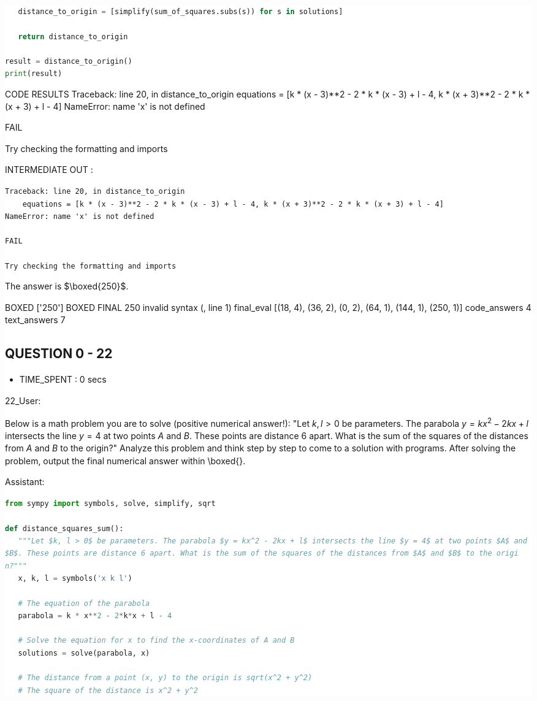  ```python
    distance_to_origin = [simplify(sum_of_squares.subs(s)) for s in solutions]

    return distance_to_origin

result = distance_to_origin()
print(result)
```

CODE RESULTS Traceback: line 20, in distance_to_origin
    equations = [k * (x - 3)**2 - 2 * k * (x - 3) + l - 4, k * (x + 3)**2 - 2 * k * (x + 3) + l - 4]
NameError: name 'x' is not defined

FAIL

Try checking the formatting and imports

INTERMEDIATE OUT :
```output
Traceback: line 20, in distance_to_origin
    equations = [k * (x - 3)**2 - 2 * k * (x - 3) + l - 4, k * (x + 3)**2 - 2 * k * (x + 3) + l - 4]
NameError: name 'x' is not defined

FAIL

Try checking the formatting and imports
```
The answer is $\boxed{250}$.

BOXED ['250']
BOXED FINAL 250
invalid syntax (<string>, line 1) final_eval
[(18, 4), (36, 2), (0, 2), (64, 1), (144, 1), (250, 1)]
code_answers 4 text_answers 7



## QUESTION 0 - 22 
- TIME_SPENT : 0 secs

22_User:

Below is a math problem you are to solve (positive numerical answer!):
"Let $k, l > 0$ be parameters. The parabola $y = kx^2 - 2kx + l$ intersects the line $y = 4$ at two points $A$ and $B$. These points are distance 6 apart. What is the sum of the squares of the distances from $A$ and $B$ to the origin?"
Analyze this problem and think step by step to come to a solution with programs. After solving the problem, output the final numerical answer within \boxed{}.

Assistant:

 ```python
from sympy import symbols, solve, simplify, sqrt

def distance_squares_sum():
    """Let $k, l > 0$ be parameters. The parabola $y = kx^2 - 2kx + l$ intersects the line $y = 4$ at two points $A$ and $B$. These points are distance 6 apart. What is the sum of the squares of the distances from $A$ and $B$ to the origin?"""
    x, k, l = symbols('x k l')

    # The equation of the parabola
    parabola = k * x**2 - 2*k*x + l - 4

    # Solve the equation for x to find the x-coordinates of A and B
    solutions = solve(parabola, x)

    # The distance from a point (x, y) to the origin is sqrt(x^2 + y^2)
    # The square of the distance is x^2 + y^2
 ```
